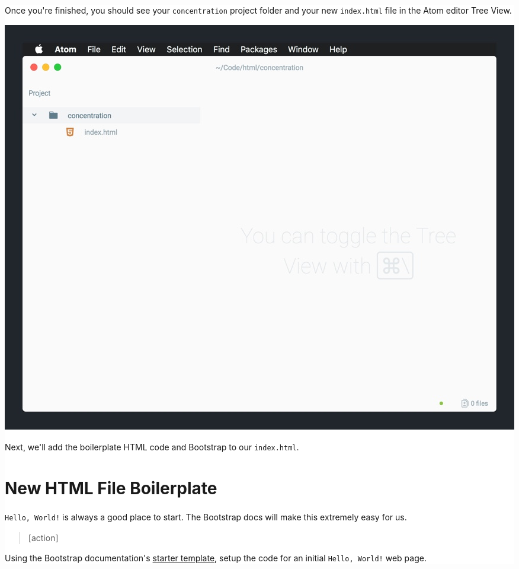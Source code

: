 Once you're finished, you should see your `concentration` project folder and your new `index.html` file in the Atom editor Tree View.

![Concentration Project](assets/concentration_project.jpg)

Next, we'll add the boilerplate HTML code and Bootstrap to our `index.html`.

# New HTML File Boilerplate

`Hello, World!` is always a good place to start. The Bootstrap docs will make this extremely easy for us.

> [action]
>
Using the Bootstrap documentation's [starter template](http://getbootstrap.com/docs/4.0/getting-started/introduction/#starter-template), setup the code for an initial `Hello, World!` web page.
>
